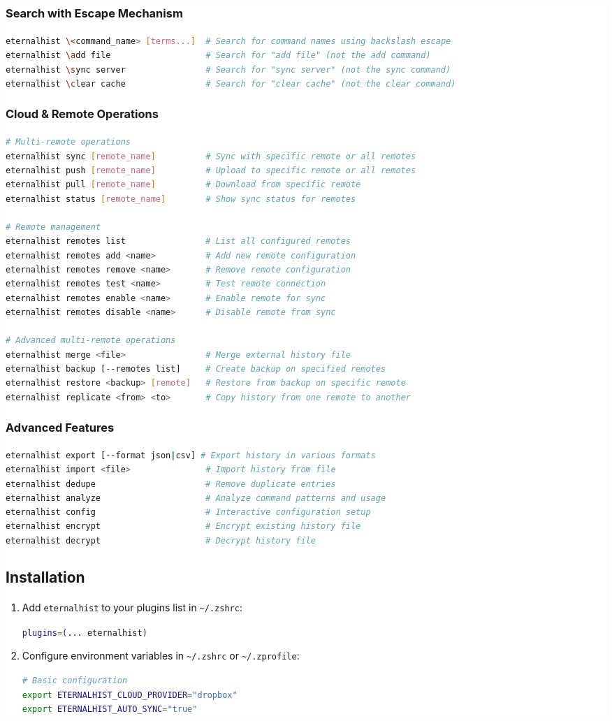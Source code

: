 ### Search with Escape Mechanism
```bash
eternalhist \<command_name> [terms...]  # Search for command names using backslash escape
eternalhist \add file                   # Search for "add file" (not the add command)
eternalhist \sync server                # Search for "sync server" (not the sync command)
eternalhist \clear cache                # Search for "clear cache" (not the clear command)
```

### Cloud & Remote Operations
```bash
# Multi-remote operations
eternalhist sync [remote_name]          # Sync with specific remote or all remotes
eternalhist push [remote_name]          # Upload to specific remote or all remotes
eternalhist pull [remote_name]          # Download from specific remote
eternalhist status [remote_name]        # Show sync status for remotes

# Remote management
eternalhist remotes list                # List all configured remotes
eternalhist remotes add <name>          # Add new remote configuration
eternalhist remotes remove <name>       # Remove remote configuration
eternalhist remotes test <name>         # Test remote connection
eternalhist remotes enable <name>       # Enable remote for sync
eternalhist remotes disable <name>      # Disable remote from sync

# Advanced multi-remote operations
eternalhist merge <file>                # Merge external history file
eternalhist backup [--remotes list]     # Create backup on specified remotes
eternalhist restore <backup> [remote]   # Restore from backup on specific remote
eternalhist replicate <from> <to>       # Copy history from one remote to another
```

### Advanced Features
```bash
eternalhist export [--format json|csv] # Export history in various formats
eternalhist import <file>               # Import history from file
eternalhist dedupe                      # Remove duplicate entries
eternalhist analyze                     # Analyze command patterns and usage
eternalhist config                      # Interactive configuration setup
eternalhist encrypt                     # Encrypt existing history file
eternalhist decrypt                     # Decrypt history file
```

## Installation

1. Add `eternalhist` to your plugins list in `~/.zshrc`:
   ```bash
   plugins=(... eternalhist)
   ```

2. Configure environment variables in `~/.zshrc` or `~/.zprofile`:
   ```bash
   # Basic configuration
   export ETERNALHIST_CLOUD_PROVIDER="dropbox"
   export ETERNALHIST_AUTO_SYNC="true"
   ```
